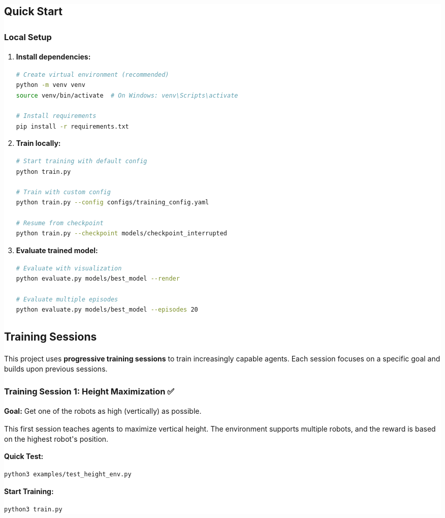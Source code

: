 ## Quick Start

### Local Setup

1. **Install dependencies:**
   ```bash
   # Create virtual environment (recommended)
   python -m venv venv
   source venv/bin/activate  # On Windows: venv\Scripts\activate
   
   # Install requirements
   pip install -r requirements.txt
   ```

2. **Train locally:**
   ```bash
   # Start training with default config
   python train.py
   
   # Train with custom config
   python train.py --config configs/training_config.yaml
   
   # Resume from checkpoint
   python train.py --checkpoint models/checkpoint_interrupted
   ```

3. **Evaluate trained model:**
   ```bash
   # Evaluate with visualization
   python evaluate.py models/best_model --render
   
   # Evaluate multiple episodes
   python evaluate.py models/best_model --episodes 20
   ```

## Training Sessions

This project uses **progressive training sessions** to train increasingly capable agents. Each session focuses on a specific goal and builds upon previous sessions.

### Training Session 1: Height Maximization ✅

**Goal:** Get one of the robots as high (vertically) as possible.

This first session teaches agents to maximize vertical height. The environment supports multiple robots, and the reward is based on the highest robot's position.

**Quick Test:**
```bash
python3 examples/test_height_env.py
```

**Start Training:**
```bash
python3 train.py
```

